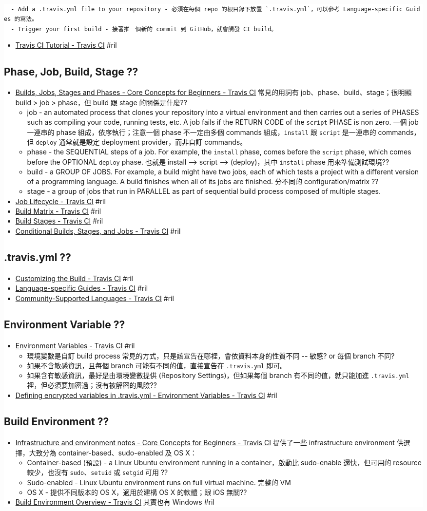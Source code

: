       - Add a .travis.yml file to your repository - 必須在每個 repo 的根目錄下放置 `.travis.yml`，可以參考 Language-specific Guides 的寫法。
      - Trigger your first build - 接著推一個新的 commit 到 GitHub，就會觸發 CI build。
  - [Travis CI Tutorial \- Travis CI](https://docs.travis-ci.com/user/tutorial/) #ril

## Phase, Job, Build, Stage ??

  - [Builds, Jobs, Stages and Phases - Core Concepts for Beginners \- Travis CI](https://docs.travis-ci.com/user/for-beginners/#builds-jobs-stages-and-phases) 常見的用詞有 job、phase、build、stage；很明顯 build > job > phase，但 build 跟 stage 的關係是什麼??
      - job - an automated process that clones your repository into a virtual environment and then carries out a series of PHASES such as compiling your code, running tests, etc. A job fails if the RETURN CODE of the `script` PHASE is non zero. 一個 job 一連串的 phase 組成，依序執行；注意一個 phase 不一定由多個 commands 組成，`install` 跟 `script` 是一連串的 commands，但 `deploy` 通常就是設定 deployment provider，而非自訂 commands。
      - phase - the SEQUENTIAL steps of a job. For example, the `install` phase, comes before the `script` phase, which comes before the OPTIONAL `deploy` phase. 也就是 install --> script --> (deploy)，其中 `install` phase 用來準備測試環境??
      - build - a GROUP OF JOBS. For example, a build might have two jobs, each of which tests a project with a different version of a programming language. A build finishes when all of its jobs are finished. 分不同的 configuration/matrix ??
      - stage - a group of jobs that run in PARALLEL as part of sequential build process composed of multiple stages.
  - [Job Lifecycle \- Travis CI](https://docs.travis-ci.com/user/job-lifecycle/) #ril
  - [Build Matrix \- Travis CI](https://docs.travis-ci.com/user/build-matrix/) #ril
  - [Build Stages \- Travis CI](https://docs.travis-ci.com/user/build-stages/) #ril
  - [Conditional Builds, Stages, and Jobs \- Travis CI](https://docs.travis-ci.com/user/conditional-builds-stages-jobs/) #ril

## .travis.yml ??

  - [Customizing the Build \- Travis CI](https://docs.travis-ci.com/user/customizing-the-build/) #ril
  - [Language\-specific Guides \- Travis CI](https://docs.travis-ci.com/user/language-specific/) #ril
  - [Community\-Supported Languages \- Travis CI](https://docs.travis-ci.com/user/languages/community-supported-languages/) #ril

## Environment Variable ??

  - [Environment Variables \- Travis CI](https://docs.travis-ci.com/user/environment-variables) #ril
      - 環境變數是自訂 build process 常見的方式，只是該宣告在哪裡，會依資料本身的性質不同 -- 敏感? or 每個 branch 不同?
      - 如果不含敏感資訊，且每個 branch 可能有不同的值，直接宣告在 `.travis.yml` 即可。
      - 如果含有敏感資訊，最好是由環境變數提供 (Repository Settings)，但如果每個 branch 有不同的值，就只能加進 `.travis.yml` 裡，但必須要加密過；沒有被解密的風險??
  - [Defining encrypted variables in .travis.yml - Environment Variables \- Travis CI](https://docs.travis-ci.com/user/environment-variables#defining-encrypted-variables-in-travisyml) #ril

## Build Environment ??

  - [Infrastructure and environment notes - Core Concepts for Beginners \- Travis CI](https://docs.travis-ci.com/user/for-beginners/#infrastructure-and-environment-notes) 提供了一些 infrastructure environment 供選擇，大致分為 container-based、sudo-enabled 及 OS X：
      - Container-based (預設) - a Linux Ubuntu environment running in a container，啟動比 sudo-enable 還快，但可用的 resource 較少，也沒有 `sudo`、`setuid` 或 `setgid` 可用 ??
      - Sudo-enabled - Linux Ubuntu environment runs on full virtual machine. 完整的 VM
      - OS X - 提供不同版本的 OS X，適用於建構 OS X 的軟體；跟 iOS 無關??
  - [Build Environment Overview \- Travis CI](https://docs.travis-ci.com/user/reference/overview/) 其實也有 Windows #ril
